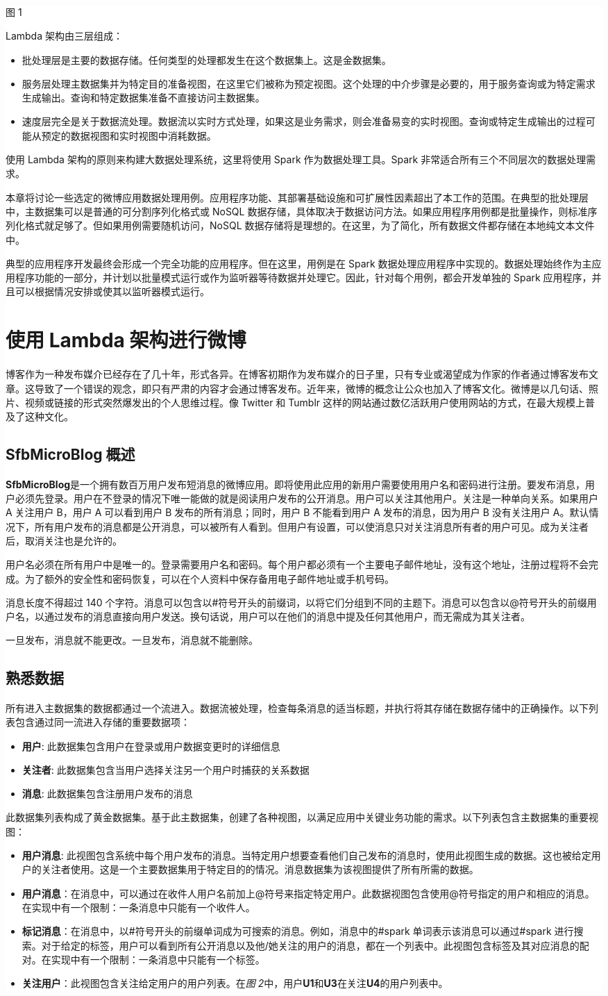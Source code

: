 图 1

Lambda 架构由三层组成：

+   批处理层是主要的数据存储。任何类型的处理都发生在这个数据集上。这是金数据集。

+   服务层处理主数据集并为特定目的准备视图，在这里它们被称为预定视图。这个处理的中介步骤是必要的，用于服务查询或为特定需求生成输出。查询和特定数据集准备不直接访问主数据集。

+   速度层完全是关于数据流处理。数据流以实时方式处理，如果这是业务需求，则会准备易变的实时视图。查询或特定生成输出的过程可能从预定的数据视图和实时视图中消耗数据。

使用 Lambda 架构的原则来构建大数据处理系统，这里将使用 Spark 作为数据处理工具。Spark 非常适合所有三个不同层次的数据处理需求。

本章将讨论一些选定的微博应用数据处理用例。应用程序功能、其部署基础设施和可扩展性因素超出了本工作的范围。在典型的批处理层中，主数据集可以是普通的可分割序列化格式或 NoSQL 数据存储，具体取决于数据访问方法。如果应用程序用例都是批量操作，则标准序列化格式就足够了。但如果用例需要随机访问，NoSQL 数据存储将是理想的。在这里，为了简化，所有数据文件都存储在本地纯文本文件中。

典型的应用程序开发最终会形成一个完全功能的应用程序。但在这里，用例是在 Spark 数据处理应用程序中实现的。数据处理始终作为主应用程序功能的一部分，并计划以批量模式运行或作为监听器等待数据并处理它。因此，针对每个用例，都会开发单独的 Spark 应用程序，并且可以根据情况安排或使其以监听器模式运行。

# 使用 Lambda 架构进行微博

博客作为一种发布媒介已经存在了几十年，形式各异。在博客初期作为发布媒介的日子里，只有专业或渴望成为作家的作者通过博客发布文章。这导致了一个错误的观念，即只有严肃的内容才会通过博客发布。近年来，微博的概念让公众也加入了博客文化。微博是以几句话、照片、视频或链接的形式突然爆发出的个人思维过程。像 Twitter 和 Tumblr 这样的网站通过数亿活跃用户使用网站的方式，在最大规模上普及了这种文化。

## SfbMicroBlog 概述

**SfbMicroBlog**是一个拥有数百万用户发布短消息的微博应用。即将使用此应用的新用户需要使用用户名和密码进行注册。要发布消息，用户必须先登录。用户在不登录的情况下唯一能做的就是阅读用户发布的公开消息。用户可以关注其他用户。关注是一种单向关系。如果用户 A 关注用户 B，用户 A 可以看到用户 B 发布的所有消息；同时，用户 B 不能看到用户 A 发布的消息，因为用户 B 没有关注用户 A。默认情况下，所有用户发布的消息都是公开消息，可以被所有人看到。但用户有设置，可以使消息只对关注消息所有者的用户可见。成为关注者后，取消关注也是允许的。

用户名必须在所有用户中是唯一的。登录需要用户名和密码。每个用户都必须有一个主要电子邮件地址，没有这个地址，注册过程将不会完成。为了额外的安全性和密码恢复，可以在个人资料中保存备用电子邮件地址或手机号码。

消息长度不得超过 140 个字符。消息可以包含以#符号开头的前缀词，以将它们分组到不同的主题下。消息可以包含以@符号开头的前缀用户名，以通过发布的消息直接向用户发送。换句话说，用户可以在他们的消息中提及任何其他用户，而无需成为其关注者。

一旦发布，消息就不能更改。一旦发布，消息就不能删除。

## 熟悉数据

所有进入主数据集的数据都通过一个流进入。数据流被处理，检查每条消息的适当标题，并执行将其存储在数据存储中的正确操作。以下列表包含通过同一流进入存储的重要数据项：

+   **用户**: 此数据集包含用户在登录或用户数据变更时的详细信息

+   **关注者**: 此数据集包含当用户选择关注另一个用户时捕获的关系数据

+   **消息**: 此数据集包含注册用户发布的消息

此数据集列表构成了黄金数据集。基于此主数据集，创建了各种视图，以满足应用中关键业务功能的需求。以下列表包含主数据集的重要视图：

+   **用户消息**: 此视图包含系统中每个用户发布的消息。当特定用户想要查看他们自己发布的消息时，使用此视图生成的数据。这也被给定用户的关注者使用。这是一个主要数据集用于特定目的的情况。消息数据集为该视图提供了所有所需的数据。

+   **用户消息**：在消息中，可以通过在收件人用户名前加上@符号来指定特定用户。此数据视图包含使用@符号指定的用户和相应的消息。在实现中有一个限制：一条消息中只能有一个收件人。

+   **标记消息**：在消息中，以#符号开头的前缀单词成为可搜索的消息。例如，消息中的#spark 单词表示该消息可以通过#spark 进行搜索。对于给定的标签，用户可以看到所有公开消息以及他/她关注的用户的消息，都在一个列表中。此视图包含标签及其对应消息的配对。在实现中有一个限制：一条消息中只能有一个标签。

+   **关注用户**：此视图包含关注给定用户的用户列表。在*图 2*中，用户**U1**和**U3**在关注**U4**的用户列表中。
